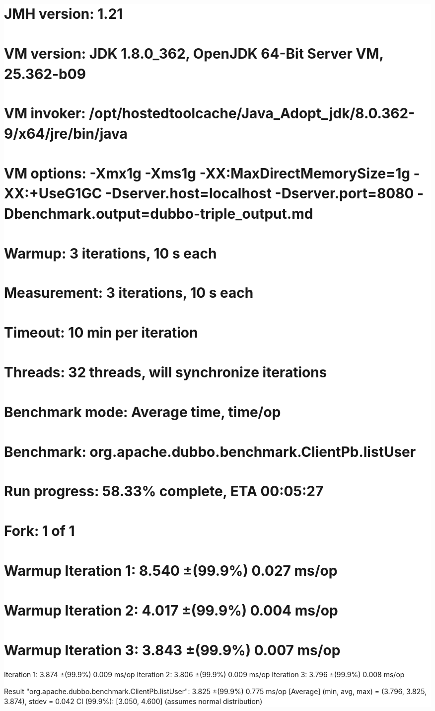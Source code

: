 
# JMH version: 1.21
# VM version: JDK 1.8.0_362, OpenJDK 64-Bit Server VM, 25.362-b09
# VM invoker: /opt/hostedtoolcache/Java_Adopt_jdk/8.0.362-9/x64/jre/bin/java
# VM options: -Xmx1g -Xms1g -XX:MaxDirectMemorySize=1g -XX:+UseG1GC -Dserver.host=localhost -Dserver.port=8080 -Dbenchmark.output=dubbo-triple_output.md
# Warmup: 3 iterations, 10 s each
# Measurement: 3 iterations, 10 s each
# Timeout: 10 min per iteration
# Threads: 32 threads, will synchronize iterations
# Benchmark mode: Average time, time/op
# Benchmark: org.apache.dubbo.benchmark.ClientPb.listUser

# Run progress: 58.33% complete, ETA 00:05:27
# Fork: 1 of 1
# Warmup Iteration   1: 8.540 ±(99.9%) 0.027 ms/op
# Warmup Iteration   2: 4.017 ±(99.9%) 0.004 ms/op
# Warmup Iteration   3: 3.843 ±(99.9%) 0.007 ms/op
Iteration   1: 3.874 ±(99.9%) 0.009 ms/op
Iteration   2: 3.806 ±(99.9%) 0.009 ms/op
Iteration   3: 3.796 ±(99.9%) 0.008 ms/op


Result "org.apache.dubbo.benchmark.ClientPb.listUser":
  3.825 ±(99.9%) 0.775 ms/op [Average]
  (min, avg, max) = (3.796, 3.825, 3.874), stdev = 0.042
  CI (99.9%): [3.050, 4.600] (assumes normal distribution)
